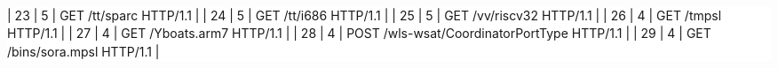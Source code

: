 |  23 |                     5 | GET /tt/sparc HTTP/1.1                                                                                                                                                                                                                                                                                                                                                                                                                                                                                                                                                                                                                                                                                                                                                                                                              |
|  24 |                     5 | GET /tt/i686 HTTP/1.1                                                                                                                                                                                                                                                                                                                                                                                                                                                                                                                                                                                                                                                                                                                                                                                                               |
|  25 |                     5 | GET /vv/riscv32 HTTP/1.1                                                                                                                                                                                                                                                                                                                                                                                                                                                                                                                                                                                                                                                                                                                                                                                                            |
|  26 |                     4 | GET /tmpsl HTTP/1.1                                                                                                                                                                                                                                                                                                                                                                                                                                                                                                                                                                                                                                                                                                                                                                                                                 |
|  27 |                     4 | GET /Yboats.arm7 HTTP/1.1                                                                                                                                                                                                                                                                                                                                                                                                                                                                                                                                                                                                                                                                                                                                                                                                           |
|  28 |                     4 | POST /wls-wsat/CoordinatorPortType HTTP/1.1                                                                                                                                                                                                                                                                                                                                                                                                                                                                                                                                                                                                                                                                                                                                                                                         |
|  29 |                     4 | GET /bins/sora.mpsl HTTP/1.1                                                                                                                                                                                                                                                                                                                                                                                                                                                                                                                                                                                                                                                                                                                                                                                                        |